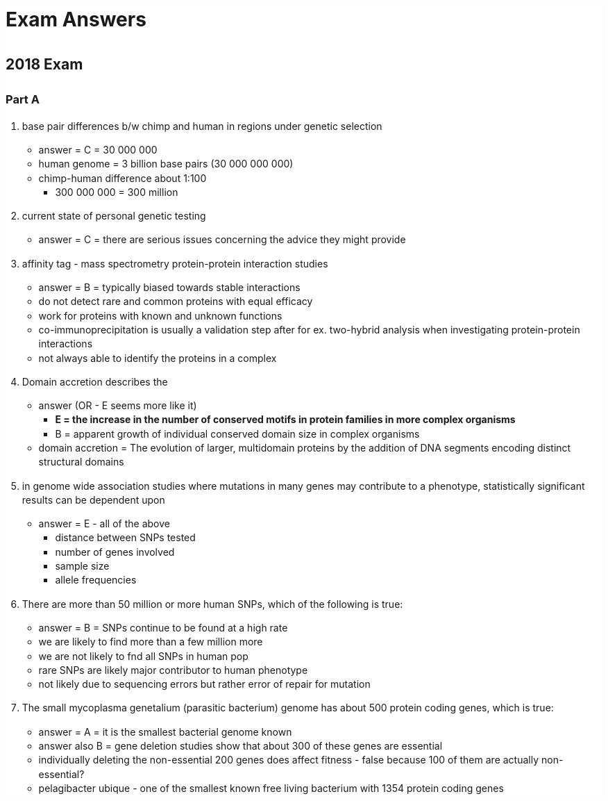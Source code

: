 # Exam Answers

## 2018 Exam
### Part A
1. base pair differences b/w chimp and human in regions under genetic selection
    - answer = C = 30 000 000
    - human genome = 3 billion base pairs (30 000 000 000)
    - chimp-human difference about 1:100
        - 300 000 000 = 300 million
2. current state of personal genetic testing
    - answer = C = there are serious issues concerning the advice they might provide

3. affinity tag - mass spectrometry protein-protein interaction studies
    - answer = B = typically biased towards stable interactions
    - do not detect rare and common proteins with equal efficacy
    - work for proteins with known and unknown functions
    - co-immunoprecipitation is usually a validation step after for ex. two-hybrid analysis when investigating protein-protein interactions
    - not always able to identify the proteins in a complex

4. Domain accretion describes the
    - answer (OR - E seems more like it)
        - **E = the increase in the number of conserved motifs in protein families in more complex organisms**
        - B = apparent growth of individual conserved domain size in complex organisms
    - domain accretion = The evolution of larger, multidomain proteins by the addition of DNA segments encoding distinct structural domains

5. in genome wide association studies where mutations in many genes may contribute to a phenotype, statistically significant results can be dependent upon
    - answer = E - all of the above
        - distance between SNPs tested
        - number of genes involved
        - sample size
        - allele frequencies

6. There are more than 50 million or more human SNPs, which of the following is true:
    - answer = B = SNPs continue to be found at a high rate
    - we are likely to find more than a few million more
    - we are not likely to fnd all SNPs in human pop
    - rare SNPs are likely major contributor to human phenotype
    - not likely due to sequencing errors but rather error of repair for mutation

7. The small mycoplasma genetalium (parasitic bacterium) genome has about 500 protein coding genes, which is true:
    - answer = A = it is the smallest bacterial genome known
    - answer also B = gene deletion studies show that about 300 of these genes are essential
    - individually deleting the non-essential 200 genes does affect fitness - false because 100 of them are actually non-essential?
    - pelagibacter ubique - one of the smallest known free living bacterium with 1354 protein coding genes
